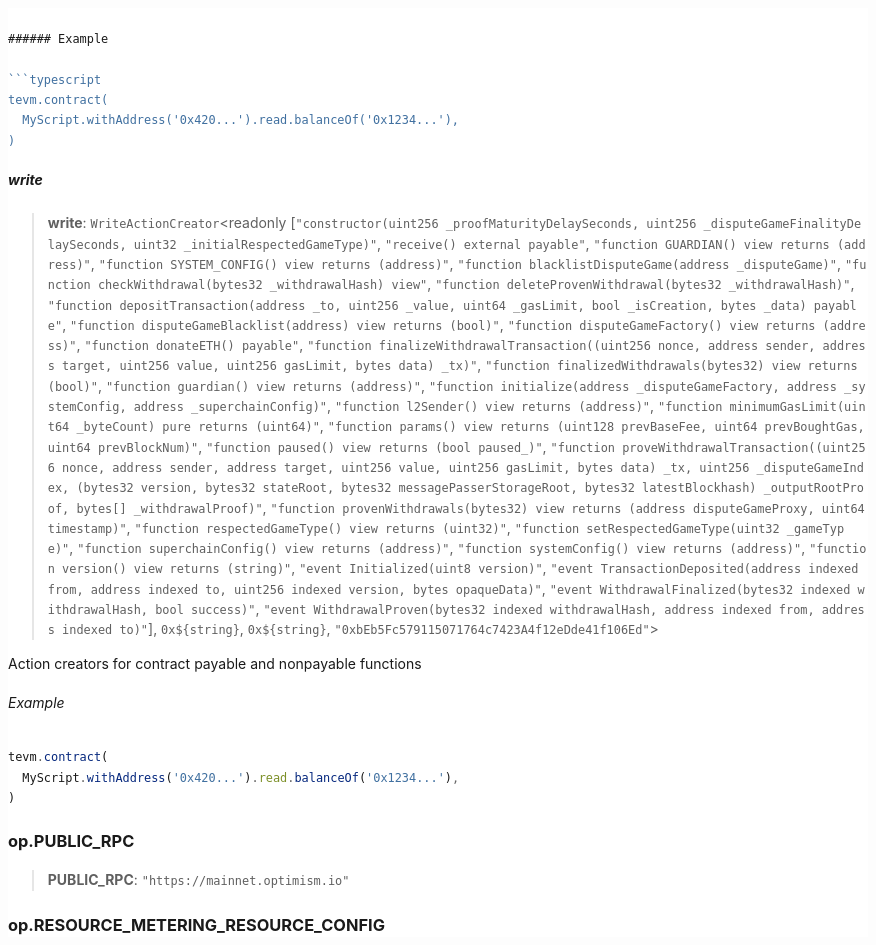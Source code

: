 ```typescript

###### Example

```typescript
tevm.contract(
  MyScript.withAddress('0x420...').read.balanceOf('0x1234...'),
)
```

##### write

> **write**: `WriteActionCreator`\<readonly [`"constructor(uint256 _proofMaturityDelaySeconds, uint256 _disputeGameFinalityDelaySeconds, uint32 _initialRespectedGameType)"`, `"receive() external payable"`, `"function GUARDIAN() view returns (address)"`, `"function SYSTEM_CONFIG() view returns (address)"`, `"function blacklistDisputeGame(address _disputeGame)"`, `"function checkWithdrawal(bytes32 _withdrawalHash) view"`, `"function deleteProvenWithdrawal(bytes32 _withdrawalHash)"`, `"function depositTransaction(address _to, uint256 _value, uint64 _gasLimit, bool _isCreation, bytes _data) payable"`, `"function disputeGameBlacklist(address) view returns (bool)"`, `"function disputeGameFactory() view returns (address)"`, `"function donateETH() payable"`, `"function finalizeWithdrawalTransaction((uint256 nonce, address sender, address target, uint256 value, uint256 gasLimit, bytes data) _tx)"`, `"function finalizedWithdrawals(bytes32) view returns (bool)"`, `"function guardian() view returns (address)"`, `"function initialize(address _disputeGameFactory, address _systemConfig, address _superchainConfig)"`, `"function l2Sender() view returns (address)"`, `"function minimumGasLimit(uint64 _byteCount) pure returns (uint64)"`, `"function params() view returns (uint128 prevBaseFee, uint64 prevBoughtGas, uint64 prevBlockNum)"`, `"function paused() view returns (bool paused_)"`, `"function proveWithdrawalTransaction((uint256 nonce, address sender, address target, uint256 value, uint256 gasLimit, bytes data) _tx, uint256 _disputeGameIndex, (bytes32 version, bytes32 stateRoot, bytes32 messagePasserStorageRoot, bytes32 latestBlockhash) _outputRootProof, bytes[] _withdrawalProof)"`, `"function provenWithdrawals(bytes32) view returns (address disputeGameProxy, uint64 timestamp)"`, `"function respectedGameType() view returns (uint32)"`, `"function setRespectedGameType(uint32 _gameType)"`, `"function superchainConfig() view returns (address)"`, `"function systemConfig() view returns (address)"`, `"function version() view returns (string)"`, `"event Initialized(uint8 version)"`, `"event TransactionDeposited(address indexed from, address indexed to, uint256 indexed version, bytes opaqueData)"`, `"event WithdrawalFinalized(bytes32 indexed withdrawalHash, bool success)"`, `"event WithdrawalProven(bytes32 indexed withdrawalHash, address indexed from, address indexed to)"`], ```0x${string}```, ```0x${string}```, `"0xbEb5Fc579115071764c7423A4f12eDde41f106Ed"`\>

Action creators for contract payable and nonpayable functions

###### Example

```typescript
tevm.contract(
  MyScript.withAddress('0x420...').read.balanceOf('0x1234...'),
)
```

### op.PUBLIC\_RPC

> **PUBLIC\_RPC**: `"https://mainnet.optimism.io"`

### op.RESOURCE\_METERING\_RESOURCE\_CONFIG
